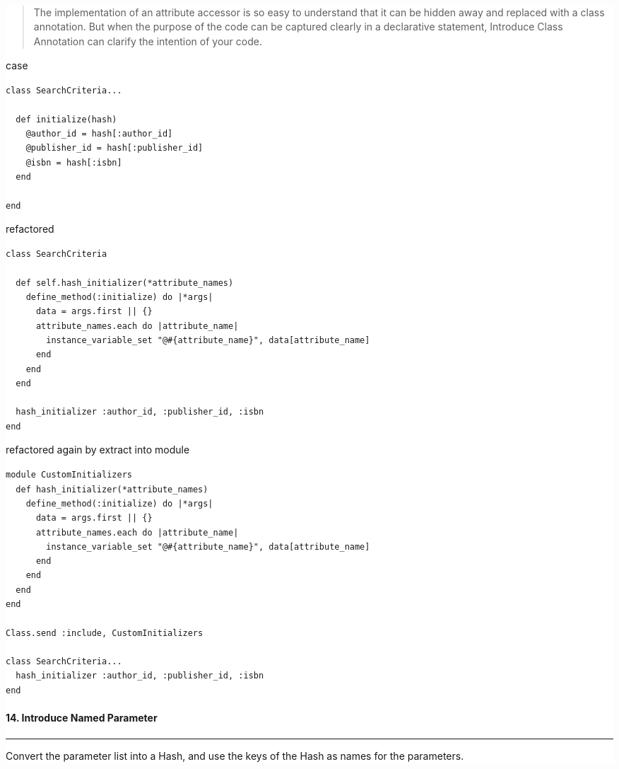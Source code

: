 > The implementation of an attribute accessor is so easy to understand that it can be hidden
> away and replaced with a class annotation. But when the purpose
> of the code can be captured clearly in a declarative statement, Introduce Class
> Annotation can clarify the intention of your code.

case

    class SearchCriteria...

      def initialize(hash)
        @author_id = hash[:author_id]
        @publisher_id = hash[:publisher_id]
        @isbn = hash[:isbn]
      end

    end

refactored

    class SearchCriteria

      def self.hash_initializer(*attribute_names)
        define_method(:initialize) do |*args|
          data = args.first || {}
          attribute_names.each do |attribute_name|
            instance_variable_set "@#{attribute_name}", data[attribute_name]
          end
        end
      end

      hash_initializer :author_id, :publisher_id, :isbn
    end

refactored again by extract into module

    module CustomInitializers
      def hash_initializer(*attribute_names)
        define_method(:initialize) do |*args|
          data = args.first || {}
          attribute_names.each do |attribute_name|
            instance_variable_set "@#{attribute_name}", data[attribute_name]
          end
        end
      end
    end

    Class.send :include, CustomInitializers

    class SearchCriteria...
      hash_initializer :author_id, :publisher_id, :isbn
    end

#### 14. Introduce Named Parameter
- - -

Convert the parameter list into a Hash, and use the keys of the Hash as names
for the parameters.
